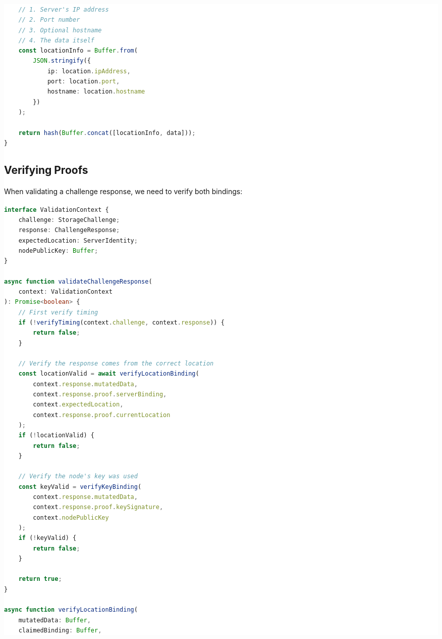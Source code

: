 ```typescript
    // 1. Server's IP address
    // 2. Port number
    // 3. Optional hostname
    // 4. The data itself
    const locationInfo = Buffer.from(
        JSON.stringify({
            ip: location.ipAddress,
            port: location.port,
            hostname: location.hostname
        })
    );
    
    return hash(Buffer.concat([locationInfo, data]));
}
```

## Verifying Proofs

When validating a challenge response, we need to verify both bindings:

```typescript
interface ValidationContext {
    challenge: StorageChallenge;
    response: ChallengeResponse;
    expectedLocation: ServerIdentity;
    nodePublicKey: Buffer;
}

async function validateChallengeResponse(
    context: ValidationContext
): Promise<boolean> {
    // First verify timing
    if (!verifyTiming(context.challenge, context.response)) {
        return false;
    }
    
    // Verify the response comes from the correct location
    const locationValid = await verifyLocationBinding(
        context.response.mutatedData,
        context.response.proof.serverBinding,
        context.expectedLocation,
        context.response.proof.currentLocation
    );
    if (!locationValid) {
        return false;
    }
    
    // Verify the node's key was used
    const keyValid = verifyKeyBinding(
        context.response.mutatedData,
        context.response.proof.keySignature,
        context.nodePublicKey
    );
    if (!keyValid) {
        return false;
    }
    
    return true;
}

async function verifyLocationBinding(
    mutatedData: Buffer,
    claimedBinding: Buffer,
```